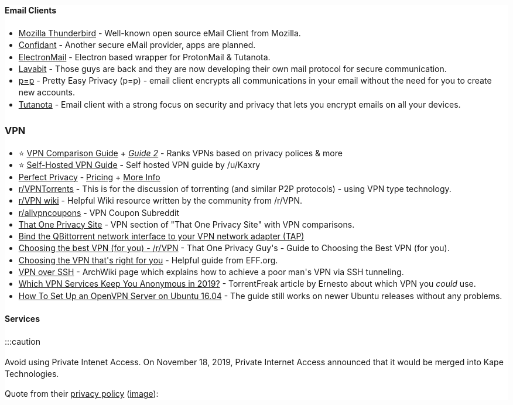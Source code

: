 #### Email Clients

* [Mozilla Thunderbird](http://www.thunderbird.net/en-US/) - Well-known open source eMail Client from Mozilla.
* [Confidant](https://www.confidantmail.org/) - Another secure eMail provider, apps are planned.
* [ElectronMail](https://github.com/vladimiry/ElectronMail) - Electron based wrapper for ProtonMail & Tutanota.
* [Lavabit](https://lavabit.com/) - Those guys are back and they are now developing their own mail protocol for secure communication.
* [p=p](http://www.pep.security/) - Pretty Easy Privacy (p=p) - email client encrypts all communications in your email without the need for you to create new accounts.
* [Tutanota](https://github.com/tutao/tutanota) - Email client with a strong focus on security and privacy that lets you encrypt emails on all your devices.

### VPN

* ⭐ [VPN Comparison Guide](https://www.safetydetectives.com/best-vpns/#simple-vpn-comparison) + [_Guide 2_](https://docs.google.com/spreadsheets/d/e/2PACX-1vRh1eSvC9A9hvNE9m1ZgfZQu5GtREEXtKQ25BmCLveYduOl4kVc5gDO7Mj28oOboAv-VTIMtY7JdKpP/pubhtml) - Ranks VPNs based on privacy polices & more
* ⭐ [Self-Hosted VPN Guide](https://www.reddit.com/r/FREEMEDIAHECKYEAH/wiki/selfhost-vpn) - Self hosted VPN guide by /u/Kaxry
* [Perfect Privacy](https://www.perfect-privacy.com/) - [Pricing](https://i.imgur.com/Rtfwu2t.png) + [More Info](https://i.imgur.com/Y9MRLcg.png)
* [r/VPNTorrents](https://www.reddit.com/r/VPNTorrents) - This is for the discussion of torrenting (and similar P2P protocols) - using VPN type technology.
* [r/VPN wiki](https://www.removeddit.com/r/VPN/wiki/index) - Helpful Wiki resource written by the community from /r/VPN.
* [r/allvpncoupons](https://www.reddit.com/r/allvpncoupons) - VPN Coupon Subreddit
* [That One Privacy Site](https://thatoneprivacysite.net/vpn-section/) - VPN section of "That One Privacy Site" with VPN comparisons.
* [Bind the QBittorrent network interface to your VPN network adapter (TAP)](https://i.imgur.com/pD7atey.jpg)
* [Choosing the best VPN (for you) - /r/VPN](https://www.removeddit.com/r/VPN/comments/4iho8e/that\_one\_privacy\_guys\_guide\_to\_choosing\_the\_best/?st=iu9u47u7\&sh=459a76f2) - That One Privacy Guy's - Guide to Choosing the Best VPN (for you).
* [Choosing the VPN that's right for you](https://ssd.eff.org/en/module/choosing-vpn-thats-right-you) - Helpful guide from EFF.org.
* [VPN over SSH](https://wiki.archlinux.org/index.php/VPN\_over\_SSH) - ArchWiki page which explains how to achieve a poor man's VPN via SSH tunneling.
* [Which VPN Services Keep You Anonymous in 2019?](https://torrentfreak.com/which-vpn-services-keep-you-anonymous-in-2019/) - TorrentFreak article by Ernesto about which VPN you _could_ use.
* [How To Set Up an OpenVPN Server on Ubuntu 16.04](https://www.digitalocean.com/community/tutorials/how-to-set-up-an-openvpn-server-on-ubuntu-16-04) - The guide still works on newer Ubuntu releases without any problems.

#### Services

:::caution

Avoid using Private Intenet Access. On November 18, 2019, Private Internet Access announced that it would be merged into Kape Technologies.

Quote from their [privacy policy](https://www.privateinternetaccess.com/pages/privacy-policy/#disclosure\_and\_use\_of\_personal\_information) ([image](https://i.imgur.com/cs6nsxT.png)):
